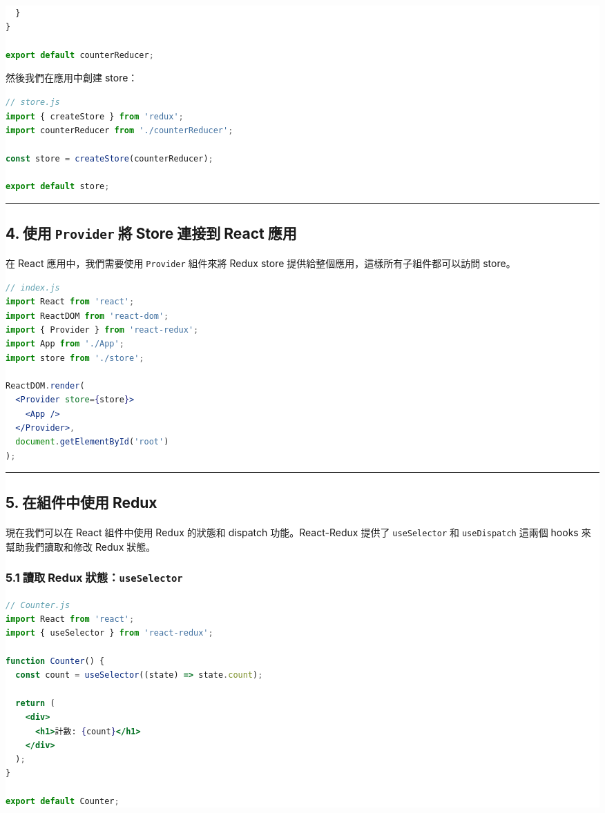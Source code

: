 ```jsx
  }
}

export default counterReducer;
```

然後我們在應用中創建 store：

```jsx
// store.js
import { createStore } from 'redux';
import counterReducer from './counterReducer';

const store = createStore(counterReducer);

export default store;
```

---

## 4. 使用 `Provider` 將 Store 連接到 React 應用

在 React 應用中，我們需要使用 `Provider` 組件來將 Redux store 提供給整個應用，這樣所有子組件都可以訪問 store。

```jsx
// index.js
import React from 'react';
import ReactDOM from 'react-dom';
import { Provider } from 'react-redux';
import App from './App';
import store from './store';

ReactDOM.render(
  <Provider store={store}>
    <App />
  </Provider>,
  document.getElementById('root')
);
```

---

## 5. 在組件中使用 Redux

現在我們可以在 React 組件中使用 Redux 的狀態和 dispatch 功能。React-Redux 提供了 `useSelector` 和 `useDispatch` 這兩個 hooks 來幫助我們讀取和修改 Redux 狀態。

### 5.1 讀取 Redux 狀態：`useSelector`

```jsx
// Counter.js
import React from 'react';
import { useSelector } from 'react-redux';

function Counter() {
  const count = useSelector((state) => state.count);

  return (
    <div>
      <h1>計數: {count}</h1>
    </div>
  );
}

export default Counter;
```